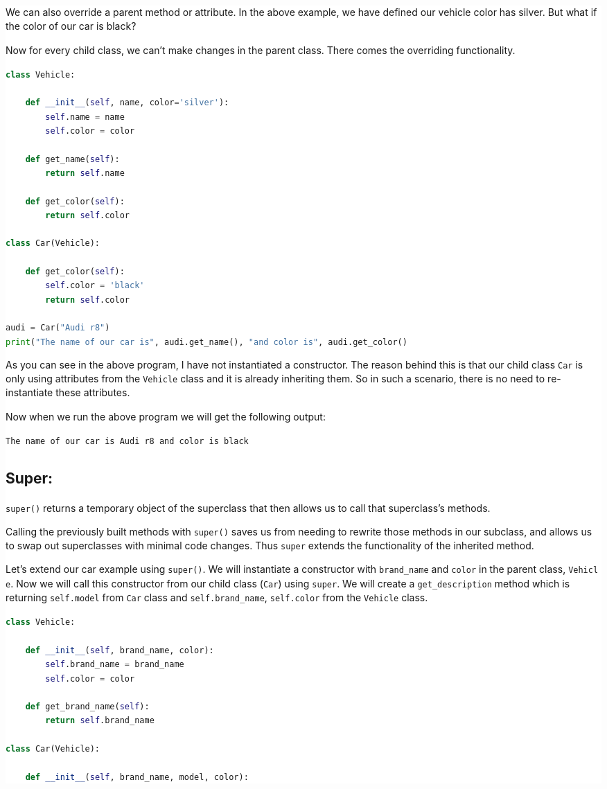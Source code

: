  
We can also override a parent method or attribute. In the above example, we have defined our vehicle color has silver. But what if the color of our car is black?

Now for every child class, we can’t make changes in the parent class. There comes the overriding functionality.

```python
class Vehicle:

    def __init__(self, name, color='silver'):
        self.name = name
        self.color = color
    
    def get_name(self):
        return self.name
    
    def get_color(self):
        return self.color

class Car(Vehicle):

    def get_color(self):
        self.color = 'black'
        return self.color

audi = Car("Audi r8")
print("The name of our car is", audi.get_name(), "and color is", audi.get_color()
```

As you can see in the above program, I have not instantiated a constructor. The reason behind this is that our child class  `Car`  is only using attributes from the  `Vehicle`  class and it is already inheriting them. So in such a scenario, there is no need to re-instantiate these attributes.

Now when we run the above program we will get the following output:

```shell
The name of our car is Audi r8 and color is black

```

## Super:

`super()`  returns a temporary object of the superclass that then allows us to call that superclass’s methods.

Calling the previously built methods with  `super()`  saves us from needing to rewrite those methods in our subclass, and allows us to swap out superclasses with minimal code changes. Thus  `super`  extends the functionality of the inherited method.

Let’s extend our car example using  `super()`. We will instantiate a constructor with  `brand_name`  and  `color`  in the parent class,  `Vehicle`. Now we will call this constructor from our child class (`Car`) using  `super`. We will create a  `get_description`  method which is returning  `self.model`  from  `Car`  class and  `self.brand_name`,  `self.color`  from the  `Vehicle`  class.

```python
class Vehicle:
 
    def __init__(self, brand_name, color):
        self.brand_name = brand_name
        self.color = color
 
    def get_brand_name(self):
        return self.brand_name
 
class Car(Vehicle):
 
    def __init__(self, brand_name, model, color):  
```